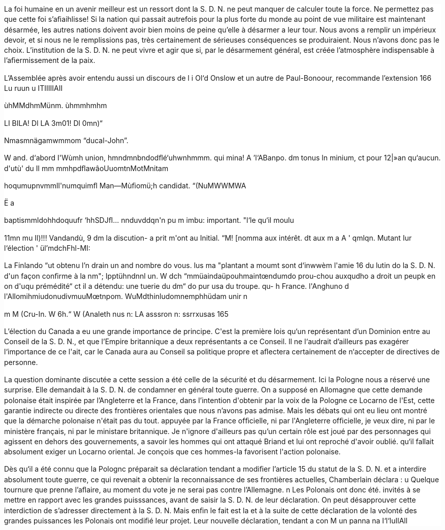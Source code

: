 La foi humaine en un avenir meilleur est un ressort dont la S. D. N. ne peut manquer de calculer toute la force. Ne permettez pas que cette foi s’aﬁaihlisse! Si la nation qui passait autrefois pour la plus forte du monde au point de vue militaire est maintenant désarmée, les autres nations doivent avoir bien moins de peine qu’elle à désarmer a leur tour. Nous avons a remplir un impérieux devoir, et si nous ne le remplissions pas, très certainement de sérieuses conséquences se produiraient. Nous n’avons donc pas le choix. L’institution de la S. D. N. ne peut vivre et agir que si, par le désarmement général, est créée l’atmosphère indispensable à l’aﬁermissement de la paix.

L’Assemblée après avoir entendu aussi un discours de l i Ol‘d Onslow et un autre de Paul-Bonoour, recommande l’extension 
166 Lu ruun u ITIIIIIAII

ùhMMdhmMünm. ùhmmhmhm

LI BILA! Dl LA 3m01! Dl 0mn)“

Nmasmnägamwmmom “ducal-John”.

W and. d‘abord I'Wùmh union, hmndmnbndodﬂé‘uhwnhmmm. qui mina! A ’l‘ABanpo. dm tonus ln minium, ct pour 12|»an qu‘aucun. d'utù' du  Il mm mmhpdﬂawâoUuomtnMotMnitam

hoqumupnvmmll'numquimﬂ Man—Mùﬁomü;h candidat. “(NuMWWMWA

Ë a

 baptismmldohhdoquufr ‘hhSDJﬂ... nnduvddqn'n pu m  imbu: important. "l‘le qu‘il moulu

11mn mu Il)!!! Vandandù, 9  dm la discution- a prit m'ont au Initial. “M! [nomma aux intérêt. dt aux m  a A ' qmlqn. Mutant Iur l‘élection  ' ül’mdchFhl-MI:

La Finlando “ut obtenu l’n drain un and nombre do vous. lus ma "plantant a moumt sont d‘inwwèm l'amie 16 du lutin do la S. D. N. d'un façon conﬁrme à la nm"; Ipptühndnnl un. W dch “mmüaindaüpouhmaintœndumdo prou-chou auxqudho a droit un peupk en on d'uqu prémédité“ ct il a détendu: une tuerie du dm“ do pur usa du troupe. qu- h France. l'Anghuno d l'AllomihmiudonudivmuuMœtnpom. WuMdthinludomnemphhüdam unir n

m M (Cru-In. W 6h.“ W (Analeth 
nus n: LA asssron n: ssrrxusas 165

L’élection du Canada a eu une grande importance de principe. C'est la première lois qu‘un représentant d’un Dominion entre au Conseil de la S. D. N., et que l’Empire britannique a deux représentants a ce Conseil. ll ne l‘audrait d’ailleurs pas exagérer l‘importance de ce l'ait, car le Canada aura au Conseil sa politique propre et aﬂectera certainement de n‘accepter de directives de personne.

La question dominante discutée a cette session a été celle de la sécurité et du désarmement. Ici la Pologne nous a réservé une surprise. Elle demandait à la S. D. N. de condamner en général toute guerre. On a supposé en Allomagne que cette demande polonaise était inspirée par l’Angleterre et la France, dans l’intention d'obtenir par la voix de la Pologne ce Locarno de l'Est, cette garantie indirecte ou directe des frontières orientales que nous n’avons pas admise. Mais les débats qui ont eu lieu ont montré que la démarche polonaise n'était pas du tout. appuyée par la France ofﬁcielle, ni par l'Angleterre ofﬁcielle, je veux dire, ni par le ministère français, ni par le ministare britannique. Je n'ignore d'ailleurs pas qu’un certain rôle est joué par des personnages qui agissent en dehors des gouvernements, a savoir les hommes qui ont attaqué Briand et lui ont reproché d'avoir oublié. qu‘il fallait absolument exiger un Locarno oriental. Je conçois que ces hommes-la favorisent l'action polonaise.

Dès qu‘il a été connu que la Polognc préparait sa déclaration tendant a modiﬁer l’article 15 du statut de la S. D. N. et a interdire absolument toute guerre, ce qui revenait a obtenir la reconnaissance de ses frontières actuelles, Chamberlain déclara : u Quelque tournure que prenne l’aﬂaire, au moment du vote je ne serai pas contre l’Allemagne. n Les Polonais ont donc été. invités à se mettre en rapport avec les grandes puisssances, avant de saisir la S. D. N. de leur déclaration. On peut désapprouver cette interdiction de s’adresser directement à la S. D. N. Mais enﬁn le fait est la et à la suite de cette déclaration de la volonté des grandes puissances les Polonais ont modiﬁé leur projet. Leur nouvelle déclaration, tendant a con
M un panna na I‘l‘luIlAll
